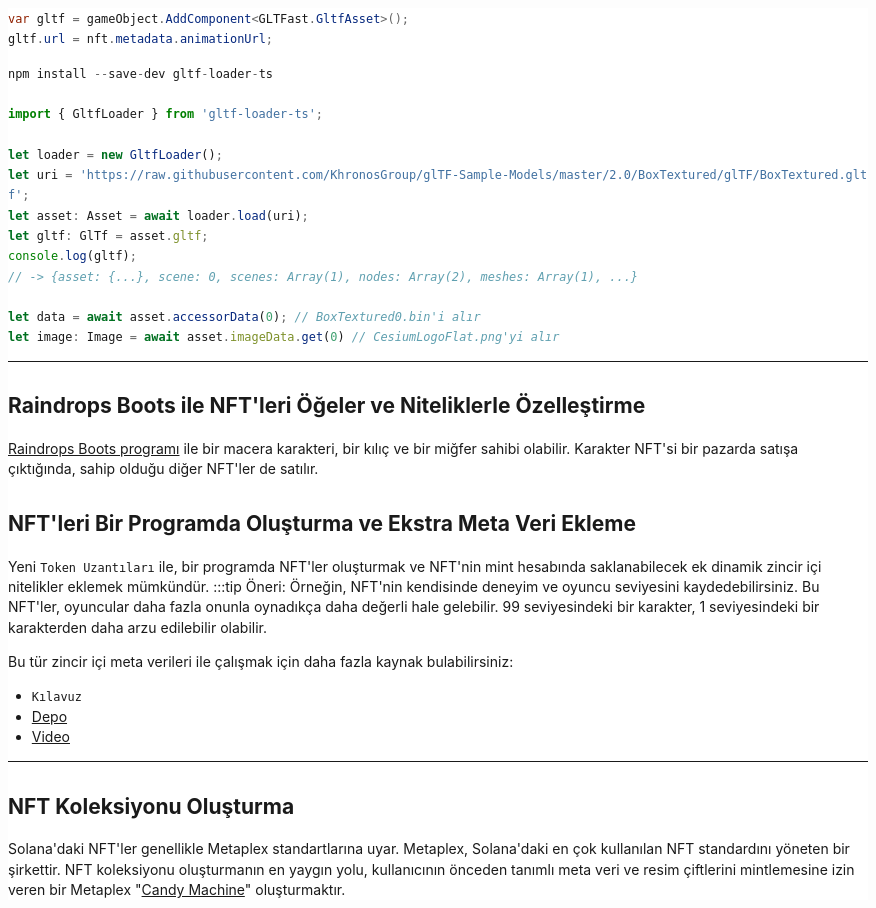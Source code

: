 ```c#
var gltf = gameObject.AddComponent<GLTFast.GltfAsset>();
gltf.url = nft.metadata.animationUrl;
```

```js
npm install --save-dev gltf-loader-ts

import { GltfLoader } from 'gltf-loader-ts';

let loader = new GltfLoader();
let uri = 'https://raw.githubusercontent.com/KhronosGroup/glTF-Sample-Models/master/2.0/BoxTextured/glTF/BoxTextured.gltf';
let asset: Asset = await loader.load(uri);
let gltf: GlTf = asset.gltf;
console.log(gltf);
// -> {asset: {...}, scene: 0, scenes: Array(1), nodes: Array(2), meshes: Array(1), ...}

let data = await asset.accessorData(0); // BoxTextured0.bin'i alır
let image: Image = await asset.imageData.get(0) // CesiumLogoFlat.png'yi alır
```

---

## Raindrops Boots ile NFT'leri Öğeler ve Niteliklerle Özelleştirme

[Raindrops Boots programı](https://docs.raindrops.xyz/services/boots) ile bir macera karakteri, bir kılıç ve bir miğfer sahibi olabilir. Karakter NFT'si bir pazarda satışa çıktığında, sahip olduğu diğer NFT'ler de satılır.

## NFT'leri Bir Programda Oluşturma ve Ekstra Meta Veri Ekleme

Yeni `Token Uzantıları` ile,
bir programda NFT'ler oluşturmak ve NFT'nin mint hesabında saklanabilecek ek dinamik
zincir içi nitelikler eklemek mümkündür. :::tip Öneri: Örneğin, NFT'nin kendisinde deneyim ve oyuncu seviyesini kaydedebilirsiniz. Bu NFT'ler,
oyuncular daha fazla onunla oynadıkça daha değerli hale gelebilir. 99 seviyesindeki bir
karakter, 1 seviyesindeki bir karakterden daha arzu edilebilir olabilir.

Bu tür zincir içi meta verileri ile çalışmak için daha fazla kaynak bulabilirsiniz:

- `Kılavuz`
- [Depo](https://github.com/solana-developers/program-examples/tree/main/tokens/token-2022/nft-meta-data-pointer/anchor)
- [Video](https://www.youtube.com/watch?v=n-ym1utpzhk&ab_channel=Solana)

---

## NFT Koleksiyonu Oluşturma

Solana'daki NFT'ler genellikle Metaplex standartlarına uyar. Metaplex, Solana'daki en çok
kullanılan NFT standardını yöneten bir şirkettir. NFT koleksiyonu oluşturmanın en yaygın yolu,
kullanıcının önceden tanımlı meta veri ve resim çiftlerini mintlemesine izin veren bir
Metaplex "[Candy Machine](https://docs.metaplex.com/programs/candy-machine/how-to-guides/my-first-candy-machine-part1)" oluşturmaktır.
